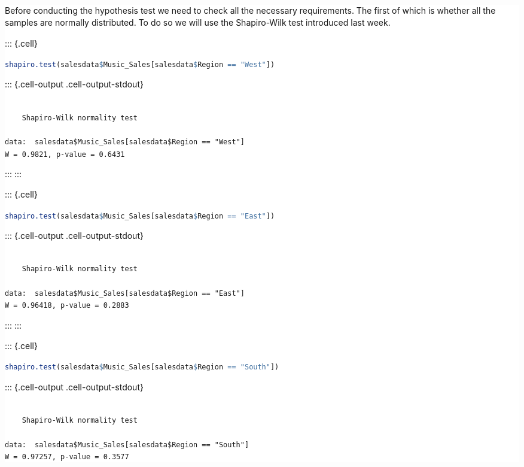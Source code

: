 Before conducting the hypothesis test we need to check all the necessary requirements. The first of which is whether all the samples are normally distributed. To do so we will use the Shapiro-Wilk test introduced last week.



::: {.cell}

```{.r .cell-code}
shapiro.test(salesdata$Music_Sales[salesdata$Region == "West"])
```

::: {.cell-output .cell-output-stdout}

```

	Shapiro-Wilk normality test

data:  salesdata$Music_Sales[salesdata$Region == "West"]
W = 0.9821, p-value = 0.6431
```


:::
:::

::: {.cell}

```{.r .cell-code}
shapiro.test(salesdata$Music_Sales[salesdata$Region == "East"])
```

::: {.cell-output .cell-output-stdout}

```

	Shapiro-Wilk normality test

data:  salesdata$Music_Sales[salesdata$Region == "East"]
W = 0.96418, p-value = 0.2883
```


:::
:::

::: {.cell}

```{.r .cell-code}
shapiro.test(salesdata$Music_Sales[salesdata$Region == "South"])
```

::: {.cell-output .cell-output-stdout}

```

	Shapiro-Wilk normality test

data:  salesdata$Music_Sales[salesdata$Region == "South"]
W = 0.97257, p-value = 0.3577
```

